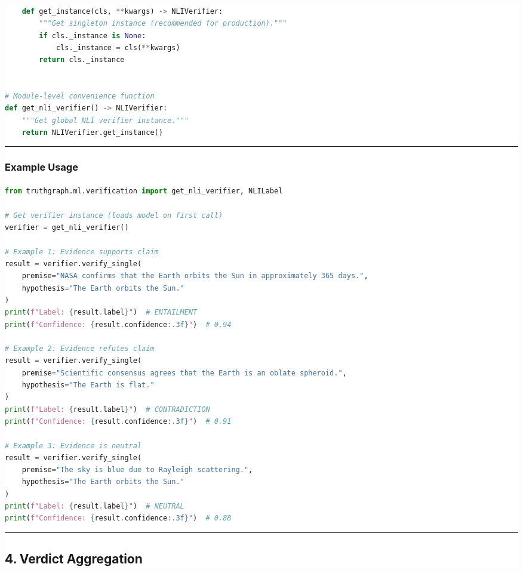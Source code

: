```python
    def get_instance(cls, **kwargs) -> NLIVerifier:
        """Get singleton instance (recommended for production)."""
        if cls._instance is None:
            cls._instance = cls(**kwargs)
        return cls._instance


# Module-level convenience function
def get_nli_verifier() -> NLIVerifier:
    """Get global NLI verifier instance."""
    return NLIVerifier.get_instance()
```

---

### Example Usage

```python
from truthgraph.ml.verification import get_nli_verifier, NLILabel

# Get verifier instance (loads model on first call)
verifier = get_nli_verifier()

# Example 1: Evidence supports claim
result = verifier.verify_single(
    premise="NASA confirms that the Earth orbits the Sun in approximately 365 days.",
    hypothesis="The Earth orbits the Sun."
)
print(f"Label: {result.label}")  # ENTAILMENT
print(f"Confidence: {result.confidence:.3f}")  # 0.94

# Example 2: Evidence refutes claim
result = verifier.verify_single(
    premise="Scientific consensus agrees that the Earth is an oblate spheroid.",
    hypothesis="The Earth is flat."
)
print(f"Label: {result.label}")  # CONTRADICTION
print(f"Confidence: {result.confidence:.3f}")  # 0.91

# Example 3: Evidence is neutral
result = verifier.verify_single(
    premise="The sky is blue due to Rayleigh scattering.",
    hypothesis="The Earth orbits the Sun."
)
print(f"Label: {result.label}")  # NEUTRAL
print(f"Confidence: {result.confidence:.3f}")  # 0.88
```

---

## 4. Verdict Aggregation
